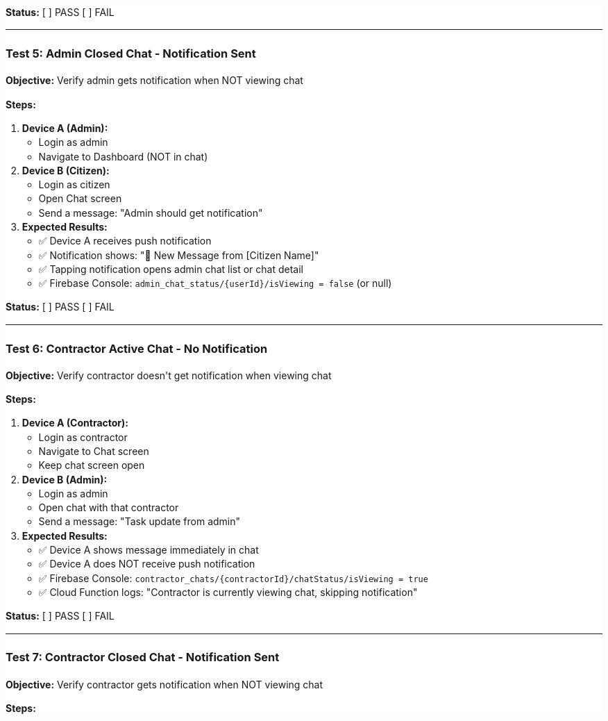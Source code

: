 **Status:** [ ] PASS [ ] FAIL

---

### **Test 5: Admin Closed Chat - Notification Sent**

**Objective:** Verify admin gets notification when NOT viewing chat

**Steps:**

1. **Device A (Admin):**
   - Login as admin
   - Navigate to Dashboard (NOT in chat)
2. **Device B (Citizen):**
   - Login as citizen
   - Open Chat screen
   - Send a message: "Admin should get notification"
3. **Expected Results:**
   - ✅ Device A receives push notification
   - ✅ Notification shows: "💬 New Message from [Citizen Name]"
   - ✅ Tapping notification opens admin chat list or chat detail
   - ✅ Firebase Console: `admin_chat_status/{userId}/isViewing = false` (or null)

**Status:** [ ] PASS [ ] FAIL

---

### **Test 6: Contractor Active Chat - No Notification**

**Objective:** Verify contractor doesn't get notification when viewing chat

**Steps:**

1. **Device A (Contractor):**
   - Login as contractor
   - Navigate to Chat screen
   - Keep chat screen open
2. **Device B (Admin):**
   - Login as admin
   - Open chat with that contractor
   - Send a message: "Task update from admin"
3. **Expected Results:**
   - ✅ Device A shows message immediately in chat
   - ✅ Device A does NOT receive push notification
   - ✅ Firebase Console: `contractor_chats/{contractorId}/chatStatus/isViewing = true`
   - ✅ Cloud Function logs: "Contractor is currently viewing chat, skipping notification"

**Status:** [ ] PASS [ ] FAIL

---

### **Test 7: Contractor Closed Chat - Notification Sent**

**Objective:** Verify contractor gets notification when NOT viewing chat

**Steps:**
